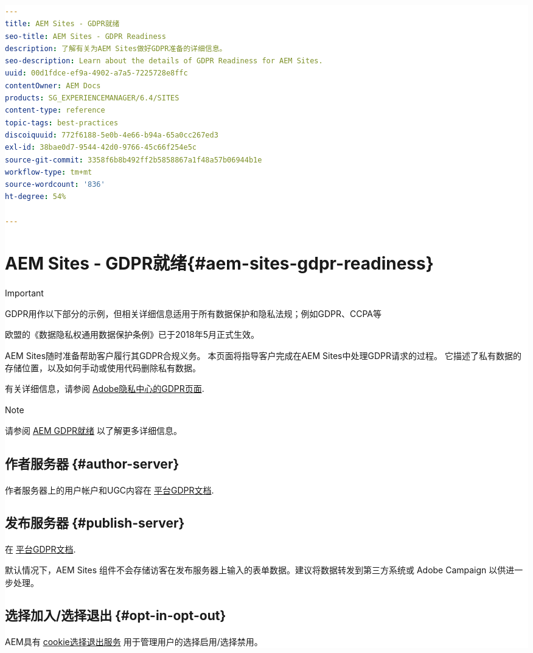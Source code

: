 ```yaml
---
title: AEM Sites - GDPR就绪
seo-title: AEM Sites - GDPR Readiness
description: 了解有关为AEM Sites做好GDPR准备的详细信息。
seo-description: Learn about the details of GDPR Readiness for AEM Sites.
uuid: 00d1fdce-ef9a-4902-a7a5-7225728e8ffc
contentOwner: AEM Docs
products: SG_EXPERIENCEMANAGER/6.4/SITES
content-type: reference
topic-tags: best-practices
discoiquuid: 772f6188-5e0b-4e66-b94a-65a0cc267ed3
exl-id: 38bae0d7-9544-42d0-9766-45c66f254e5c
source-git-commit: 3358f6b8b492ff2b5858867a1f48a57b06944b1e
workflow-type: tm+mt
source-wordcount: '836'
ht-degree: 54%

---
```


# AEM Sites - GDPR就绪{#aem-sites-gdpr-readiness}

>[!IMPORTANT]
>
>GDPR用作以下部分的示例，但相关详细信息适用于所有数据保护和隐私法规；例如GDPR、CCPA等

欧盟的《数据隐私权通用数据保护条例》已于2018年5月正式生效。

AEM Sites随时准备帮助客户履行其GDPR合规义务。 本页面将指导客户完成在AEM Sites中处理GDPR请求的过程。 它描述了私有数据的存储位置，以及如何手动或使用代码删除私有数据。

有关详细信息，请参阅 [Adobe隐私中心的GDPR页面](https://www.adobe.com/privacy/general-data-protection-regulation.html).

>[!NOTE]
>
>请参阅 [AEM GDPR就绪](/help/managing/data-protection-and-privacy.md) 以了解更多详细信息。

## 作者服务器 {#author-server}

作者服务器上的用户帐户和UGC内容在 [平台GDPR文档](/help/managing/data-protection-and-privacy.md).

## 发布服务器 {#publish-server}

在 [平台GDPR文档](/help/managing/data-protection-and-privacy.md).

默认情况下，AEM Sites 组件不会存储访客在发布服务器上输入的表单数据。建议将数据转发到第三方系统或 Adobe Campaign 以供进一步处理。

## 选择加入/选择退出 {#opt-in-opt-out}

AEM具有 [cookie选择退出服务](/help/sites-developing/cookie-optout.md) 用于管理用户的选择启用/选择禁用。
